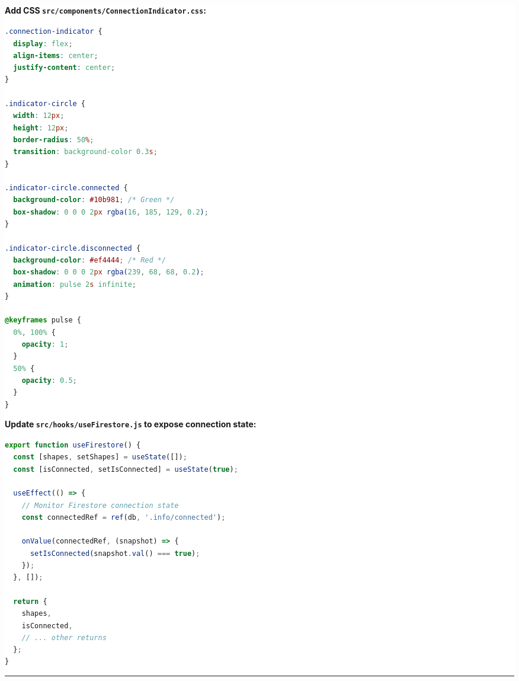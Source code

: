 **Add CSS `src/components/ConnectionIndicator.css`:**
```css
.connection-indicator {
  display: flex;
  align-items: center;
  justify-content: center;
}

.indicator-circle {
  width: 12px;
  height: 12px;
  border-radius: 50%;
  transition: background-color 0.3s;
}

.indicator-circle.connected {
  background-color: #10b981; /* Green */
  box-shadow: 0 0 0 2px rgba(16, 185, 129, 0.2);
}

.indicator-circle.disconnected {
  background-color: #ef4444; /* Red */
  box-shadow: 0 0 0 2px rgba(239, 68, 68, 0.2);
  animation: pulse 2s infinite;
}

@keyframes pulse {
  0%, 100% {
    opacity: 1;
  }
  50% {
    opacity: 0.5;
  }
}
```

**Update `src/hooks/useFirestore.js` to expose connection state:**
```javascript
export function useFirestore() {
  const [shapes, setShapes] = useState([]);
  const [isConnected, setIsConnected] = useState(true);
  
  useEffect(() => {
    // Monitor Firestore connection state
    const connectedRef = ref(db, '.info/connected');
    
    onValue(connectedRef, (snapshot) => {
      setIsConnected(snapshot.val() === true);
    });
  }, []);

  return {
    shapes,
    isConnected,
    // ... other returns
  };
}
```

---